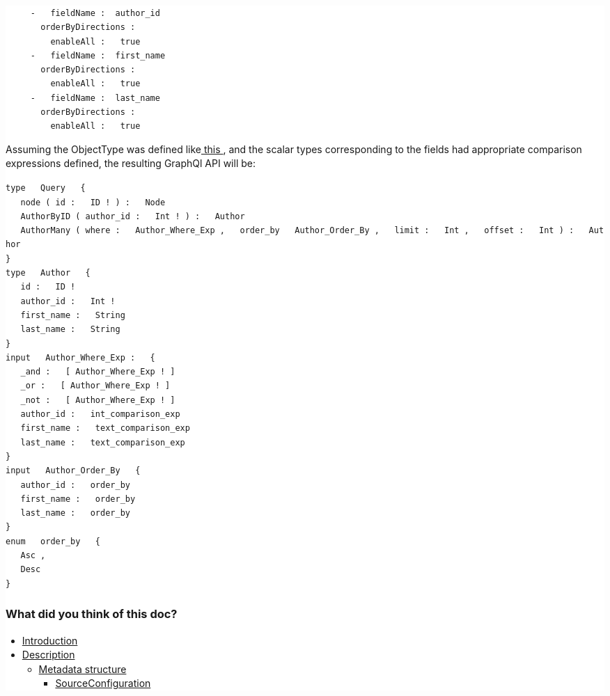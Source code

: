 ```
     -   fieldName :  author_id
       orderByDirections :
         enableAll :   true
     -   fieldName :  first_name
       orderByDirections :
         enableAll :   true
     -   fieldName :  last_name
       orderByDirections :
         enableAll :   true
```

Assuming the ObjectType was defined like[ this ](https://hasura.io/docs/3.0/data-domain-modeling/types/#object-type-examples), and the scalar types corresponding to the fields had
appropriate comparison expressions defined, the resulting GraphQl API will be:

```
type   Query   {
   node ( id :   ID ! ) :   Node
   AuthorByID ( author_id :   Int ! ) :   Author
   AuthorMany ( where :   Author_Where_Exp ,   order_by   Author_Order_By ,   limit :   Int ,   offset :   Int ) :   Author
}
type   Author   {
   id :   ID !
   author_id :   Int !
   first_name :   String
   last_name :   String
}
input   Author_Where_Exp :   {
   _and :   [ Author_Where_Exp ! ]
   _or :   [ Author_Where_Exp ! ]
   _not :   [ Author_Where_Exp ! ]
   author_id :   int_comparison_exp
   first_name :   text_comparison_exp
   last_name :   text_comparison_exp
}
input   Author_Order_By   {
   author_id :   order_by
   first_name :   order_by
   last_name :   order_by
}
enum   order_by   {
   Asc ,
   Desc
}
```

### What did you think of this doc?

- [ Introduction ](https://hasura.io/docs/3.0/data-domain-modeling/models/#graphql/#introduction)
- [ Description ](https://hasura.io/docs/3.0/data-domain-modeling/models/#graphql/#description)
    - [ Metadata structure ](https://hasura.io/docs/3.0/data-domain-modeling/models/#graphql/#metadata-structure)
        - [ SourceConfiguration ](https://hasura.io/docs/3.0/data-domain-modeling/models/#graphql/#source)
